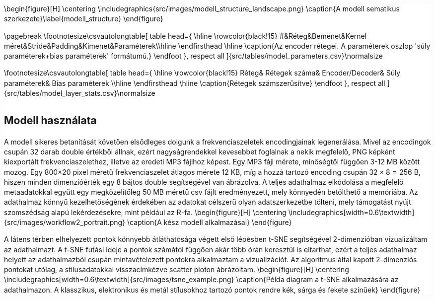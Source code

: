 \begin{figure}[H]
\centering
\includegraphics{src/images/modell_structure_landscape.png}
\caption{A modell sematikus szerkezete}\label{modell_structure}
\end{figure}

\pagebreak
\footnotesize\csvautolongtable[
  table head={
    \hline \rowcolor{black!15} \#&Réteg&Bemenet&Kernel méret&Stride&Padding&Kimenet&Paraméterek\\\hline
    \endfirsthead
    \hline
    \caption{Az encoder rétegei. A paraméterek oszlop 'súly paraméterek+bias paraméterek' formátumú.}
    \endfoot
  },
  respect all
]{src/tables/model_parameters.csv}\normalsize

\footnotesize\csvautolongtable[
  table head={
    \hline \rowcolor{black!15} Réteg& Rétegek száma& Encoder/Decoder& Súly paraméterek& Bias paraméterek \\\hline
    \endfirsthead
    \hline
    \caption{Rétegek számszerűsítve}
    \endfoot
  },
  respect all
]{src/tables/model_layer_stats.csv}\normalsize

## Modell használata
A modell sikeres betanítását követően elsődleges dolgunk a frekvenciaszeletek encodingjainak legenerálása.
Mivel az encodingok csupán 32 darab double értékből állnak, ezért nagyságrendekkel kevesebbet foglalnak a nekik megfelelő,
PNG képként kiexportált frekvenciaszelethez, illetve az eredeti MP3 fájlhoz képest. Egy MP3 fájl mérete, minőségtől függően
3-12 MB között mozog. Egy 800×20 pixel méretű frekvenciaszelet átlagos mérete 12 KB, míg a hozzá tartozó encoding csupán $32 \times 8=256$ B, hiszen
minden dimenzióérték egy 8 bájtos double segítségével van ábrázolva.
A teljes adathalmaz elkódolása a megfelelő metaadatokkal együtt egy megközelítőleg 50 MB méretű csv fájlt eredményezett, mely könnyedén betölthető a
memóriába. Az adathalmaz könnyű kezelhetőségének érdekében az adatokat célszerű olyan adatszerkezetbe tölteni, mely
támogatást nyújt szomszédság alapú lekérdezésekre, mint például az R-fa.
\begin{figure}[H]
\centering
\includegraphics[width=0.6\textwidth]{src/images/workflow2_portrait.png}
\caption{A kész modell alkalmazásai}
\end{figure}

A látens térben elhelyezett pontok könnyebb átláthatósága végett első lépésben t-SNE segítségével 2-dimenzióban vizualizáltam
az adathalmazt. A t-SNE futási ideje a pontok számától függően akár több órán keresztül is eltarthat, ezért a teljes adathalmaz
helyett az adathalmazból csupán mintavételezett pontokra alkalmaztam a vizualizációt. Az algoritmus által kapott 2-dimenziós
pontokat utólag, a stílusadatokkal visszacímkézve scatter ploton ábrázoltam.
\begin{figure}[H]
\centering
\includegraphics[width=0.6\textwidth]{src/images/tsne_example.png}
\caption{Példa diagram a t-SNE alkalmazására az adathalmazon. A klasszikus, elektronikus és metál stílusokhoz tartozó pontok rendre kék, sárga és fekete színűek}
\end{figure}
